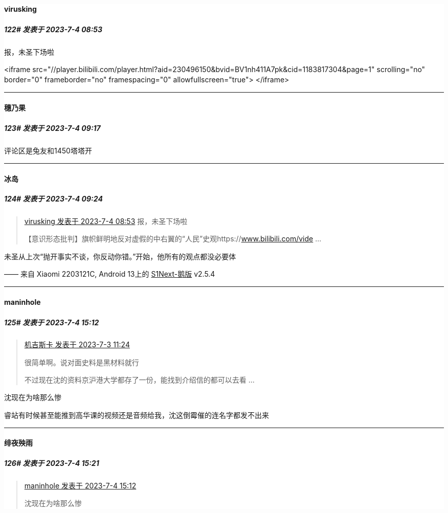 ####  virusking  
##### 122#       发表于 2023-7-4 08:53

报，未圣下场啦

&lt;iframe src="//player.bilibili.com/player.html?aid=230496150&amp;bvid=BV1nh411A7pk&amp;cid=1183817304&amp;page=1" scrolling="no" border="0" frameborder="no" framespacing="0" allowfullscreen="true"&gt; &lt;/iframe&gt;


*****

####  穗乃果  
##### 123#       发表于 2023-7-4 09:17

评论区是兔友和1450塔塔开


*****

####  冰岛  
##### 124#       发表于 2023-7-4 09:24

<blockquote><a href="httphttps://bbs.saraba1st.com/2b/forum.php?mod=redirect&amp;goto=findpost&amp;pid=61540773&amp;ptid=2142657" target="_blank">virusking 发表于 2023-7-4 08:53</a>
报，未圣下场啦

【意识形态批判】旗帜鲜明地反对虚假的中右翼的“人民”史观https://www.bilibili.com/vide ...</blockquote>
未圣从上次“抛开事实不谈，你反动你错。”开始，他所有的观点都没必要体

—— 来自 Xiaomi 2203121C, Android 13上的 [S1Next-鹅版](https://github.com/ykrank/S1-Next/releases) v2.5.4


*****

####  maninhole  
##### 125#       发表于 2023-7-4 15:12

<blockquote><a href="httphttps://bbs.saraba1st.com/2b/forum.php?mod=redirect&amp;goto=findpost&amp;pid=61528019&amp;ptid=2142657" target="_blank">机吉斯卡 发表于 2023-7-3 11:24</a>

很简单啊。说对面史料是黑材料就行

不过现在沈的资料京沪港大学都存了一份，能找到介绍信的都可以去看 ...</blockquote>
沈现在为啥那么惨

睿站有时候甚至能推到高华课的视频还是音频给我，沈这倒霉催的连名字都发不出来


*****

####  绯夜殃雨  
##### 126#       发表于 2023-7-4 15:21

<blockquote><a href="httphttps://bbs.saraba1st.com/2b/forum.php?mod=redirect&amp;goto=findpost&amp;pid=61545519&amp;ptid=2142657" target="_blank">maninhole 发表于 2023-7-4 15:12</a>

沈现在为啥那么惨
